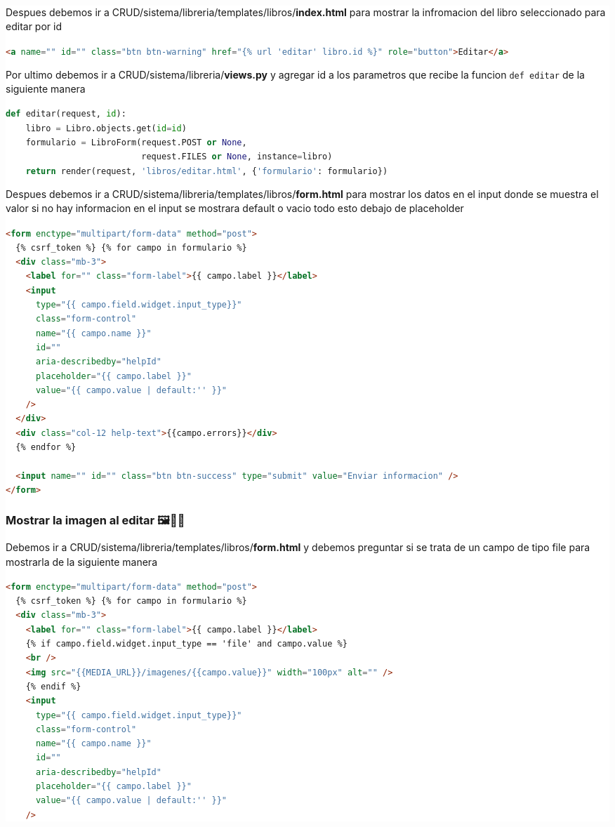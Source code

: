 Despues debemos ir a CRUD/sistema/libreria/templates/libros/**index.html** para mostrar la infromacion del libro seleccionado para editar por id

```html
<a name="" id="" class="btn btn-warning" href="{% url 'editar' libro.id %}" role="button">Editar</a>
```

Por ultimo debemos ir a CRUD/sistema/libreria/**views.py** y agregar id a los parametros que recibe la funcion `def editar` de la siguiente manera

```python
def editar(request, id):
    libro = Libro.objects.get(id=id)
    formulario = LibroForm(request.POST or None,
                           request.FILES or None, instance=libro)
    return render(request, 'libros/editar.html', {'formulario': formulario})
```

Despues debemos ir a CRUD/sistema/libreria/templates/libros/**form.html** para mostrar los datos en el input donde se muestra el valor
si no hay informacion en el input se mostrara default o vacio todo esto debajo de placeholder

```html
<form enctype="multipart/form-data" method="post">
  {% csrf_token %} {% for campo in formulario %}
  <div class="mb-3">
    <label for="" class="form-label">{{ campo.label }}</label>
    <input
      type="{{ campo.field.widget.input_type}}"
      class="form-control"
      name="{{ campo.name }}"
      id=""
      aria-describedby="helpId"
      placeholder="{{ campo.label }}"
      value="{{ campo.value | default:'' }}"
    />
  </div>
  <div class="col-12 help-text">{{campo.errors}}</div>
  {% endfor %}

  <input name="" id="" class="btn btn-success" type="submit" value="Enviar informacion" />
</form>
```

### Mostrar la imagen al editar 🖼✍🏼

Debemos ir a CRUD/sistema/libreria/templates/libros/**form.html** y debemos preguntar si se trata de un campo de tipo file para mostrarla de la siguiente manera

```html
<form enctype="multipart/form-data" method="post">
  {% csrf_token %} {% for campo in formulario %}
  <div class="mb-3">
    <label for="" class="form-label">{{ campo.label }}</label>
    {% if campo.field.widget.input_type == 'file' and campo.value %}
    <br />
    <img src="{{MEDIA_URL}}/imagenes/{{campo.value}}" width="100px" alt="" />
    {% endif %}
    <input
      type="{{ campo.field.widget.input_type}}"
      class="form-control"
      name="{{ campo.name }}"
      id=""
      aria-describedby="helpId"
      placeholder="{{ campo.label }}"
      value="{{ campo.value | default:'' }}"
    />
```